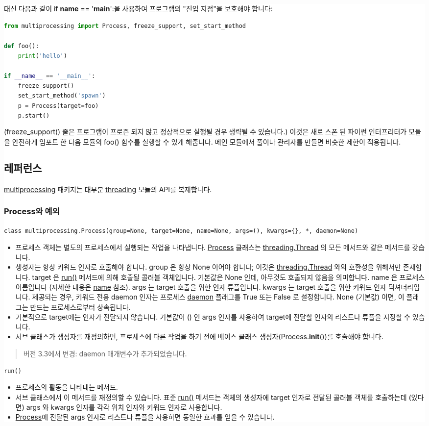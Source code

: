 대신 다음과 같이 if __name__ == '__main__':을 사용하여 프로그램의 "진입 지점"을 보호해야 합니다:

```python
from multiprocessing import Process, freeze_support, set_start_method

def foo():
    print('hello')

if __name__ == '__main__':
    freeze_support()
    set_start_method('spawn')
    p = Process(target=foo)
    p.start()
```

(freeze_support() 줄은 프로그램이 프로즌 되지 않고 정상적으로 실행될 경우 생략될 수 있습니다.)
이것은 새로 스폰 된 파이썬 인터프리터가 모듈을 안전하게 임포트 한 다음 모듈의 foo() 함수를 실행할 수 있게 해줍니다.
메인 모듈에서 풀이나 관리자를 만들면 비슷한 제한이 적용됩니다.



## 레퍼런스

[multiprocessing](https://docs.python.org/ko/3/library/multiprocessing.html#module-multiprocessing) 패키지는 대부분 [threading](https://docs.python.org/ko/3/library/threading.html#module-threading) 모듈의 API를 복제합니다.

### Process와 예외

`class multiprocessing.Process(group=None, target=None, name=None, args=(), kwargs={}, *, daemon=None)`

- 프로세스 객체는 별도의 프로세스에서 실행되는 작업을 나타냅니다. [Process](https://docs.python.org/ko/3/library/multiprocessing.html#multiprocessing.Process) 클래스는 [threading.Thread](https://docs.python.org/ko/3/library/threading.html#threading.Thread) 의 모든 메서드와 같은 메서드를 갖습니다.
- 생성자는 항상 키워드 인자로 호출해야 합니다. group 은 항상 None 이어야 합니다; 이것은 [threading.Thread](https://docs.python.org/ko/3/library/threading.html#threading.Thread) 와의 호환성을 위해서만 존재합니다. target 은 [run()](https://docs.python.org/ko/3/library/multiprocessing.html#multiprocessing.Process.run) 메서드에 의해 호출될 콜러블 객체입니다. 기본값은 None 인데, 아무것도 호출되지 않음을 의미합니다. name 은 프로세스 이름입니다 (자세한 내용은 [name](https://docs.python.org/ko/3/library/multiprocessing.html#multiprocessing.Process.name) 참조). args 는 target 호출을 위한 인자 튜플입니다. kwargs 는 target 호출을 위한 키워드 인자 딕셔너리입니다. 제공되는 경우, 키워드 전용 daemon 인자는 프로세스 [daemon](https://docs.python.org/ko/3/library/multiprocessing.html#multiprocessing.Process.daemon) 플래그를 True 또는 False 로 설정합니다. None (기본값) 이면, 이 플래그는 만드는 프로세스로부터 상속됩니다.
- 기본적으로 target에는 인자가 전달되지 않습니다. 기본값이 () 인 args 인자를 사용하여 target에 전달할 인자의 리스트나 튜플을 지정할 수 있습니다.
- 서브 클래스가 생성자를 재정의하면, 프로세스에 다른 작업을 하기 전에 베이스 클래스 생성자(Process.__init__())를 호출해야 합니다.

> 버전 3.3에서 변경: daemon 매개변수가 추가되었습니다.

`run()`
- 프로세스의 활동을 나타내는 메서드.
- 서브 클래스에서 이 메서드를 재정의할 수 있습니다. 표준 [run()](https://docs.python.org/ko/3/library/multiprocessing.html#multiprocessing.Process.run) 메서드는 객체의 생성자에 target 인자로 전달된 콜러블 객체를 호출하는데 (있다면) args 와 kwargs 인자를 각각 위치 인자와 키워드 인자로 사용합니다.
- [Process](https://docs.python.org/ko/3/library/multiprocessing.html#multiprocessing.Process)에 전달된 args 인자로 리스트나 튜플을 사용하면 동일한 효과를 얻을 수 있습니다.
